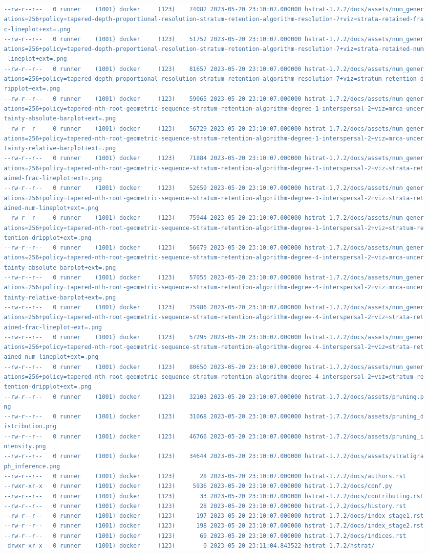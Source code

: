 ```diff
--rw-r--r--   0 runner    (1001) docker     (123)    74082 2023-05-20 23:10:07.000000 hstrat-1.7.2/docs/assets/num_generations=256+policy=tapered-depth-proportional-resolution-stratum-retention-algorithm-resolution-7+viz=strata-retained-frac-lineplot+ext=.png
--rw-r--r--   0 runner    (1001) docker     (123)    51752 2023-05-20 23:10:07.000000 hstrat-1.7.2/docs/assets/num_generations=256+policy=tapered-depth-proportional-resolution-stratum-retention-algorithm-resolution-7+viz=strata-retained-num-lineplot+ext=.png
--rw-r--r--   0 runner    (1001) docker     (123)    81657 2023-05-20 23:10:07.000000 hstrat-1.7.2/docs/assets/num_generations=256+policy=tapered-depth-proportional-resolution-stratum-retention-algorithm-resolution-7+viz=stratum-retention-dripplot+ext=.png
--rw-r--r--   0 runner    (1001) docker     (123)    59065 2023-05-20 23:10:07.000000 hstrat-1.7.2/docs/assets/num_generations=256+policy=tapered-nth-root-geometric-sequence-stratum-retention-algorithm-degree-1-interspersal-2+viz=mrca-uncertainty-absolute-barplot+ext=.png
--rw-r--r--   0 runner    (1001) docker     (123)    56729 2023-05-20 23:10:07.000000 hstrat-1.7.2/docs/assets/num_generations=256+policy=tapered-nth-root-geometric-sequence-stratum-retention-algorithm-degree-1-interspersal-2+viz=mrca-uncertainty-relative-barplot+ext=.png
--rw-r--r--   0 runner    (1001) docker     (123)    71884 2023-05-20 23:10:07.000000 hstrat-1.7.2/docs/assets/num_generations=256+policy=tapered-nth-root-geometric-sequence-stratum-retention-algorithm-degree-1-interspersal-2+viz=strata-retained-frac-lineplot+ext=.png
--rw-r--r--   0 runner    (1001) docker     (123)    52659 2023-05-20 23:10:07.000000 hstrat-1.7.2/docs/assets/num_generations=256+policy=tapered-nth-root-geometric-sequence-stratum-retention-algorithm-degree-1-interspersal-2+viz=strata-retained-num-lineplot+ext=.png
--rw-r--r--   0 runner    (1001) docker     (123)    75944 2023-05-20 23:10:07.000000 hstrat-1.7.2/docs/assets/num_generations=256+policy=tapered-nth-root-geometric-sequence-stratum-retention-algorithm-degree-1-interspersal-2+viz=stratum-retention-dripplot+ext=.png
--rw-r--r--   0 runner    (1001) docker     (123)    56679 2023-05-20 23:10:07.000000 hstrat-1.7.2/docs/assets/num_generations=256+policy=tapered-nth-root-geometric-sequence-stratum-retention-algorithm-degree-4-interspersal-2+viz=mrca-uncertainty-absolute-barplot+ext=.png
--rw-r--r--   0 runner    (1001) docker     (123)    57055 2023-05-20 23:10:07.000000 hstrat-1.7.2/docs/assets/num_generations=256+policy=tapered-nth-root-geometric-sequence-stratum-retention-algorithm-degree-4-interspersal-2+viz=mrca-uncertainty-relative-barplot+ext=.png
--rw-r--r--   0 runner    (1001) docker     (123)    75986 2023-05-20 23:10:07.000000 hstrat-1.7.2/docs/assets/num_generations=256+policy=tapered-nth-root-geometric-sequence-stratum-retention-algorithm-degree-4-interspersal-2+viz=strata-retained-frac-lineplot+ext=.png
--rw-r--r--   0 runner    (1001) docker     (123)    57295 2023-05-20 23:10:07.000000 hstrat-1.7.2/docs/assets/num_generations=256+policy=tapered-nth-root-geometric-sequence-stratum-retention-algorithm-degree-4-interspersal-2+viz=strata-retained-num-lineplot+ext=.png
--rw-r--r--   0 runner    (1001) docker     (123)    80650 2023-05-20 23:10:07.000000 hstrat-1.7.2/docs/assets/num_generations=256+policy=tapered-nth-root-geometric-sequence-stratum-retention-algorithm-degree-4-interspersal-2+viz=stratum-retention-dripplot+ext=.png
--rw-r--r--   0 runner    (1001) docker     (123)    32103 2023-05-20 23:10:07.000000 hstrat-1.7.2/docs/assets/pruning.png
--rw-r--r--   0 runner    (1001) docker     (123)    31068 2023-05-20 23:10:07.000000 hstrat-1.7.2/docs/assets/pruning_distribution.png
--rw-r--r--   0 runner    (1001) docker     (123)    46766 2023-05-20 23:10:07.000000 hstrat-1.7.2/docs/assets/pruning_intensity.png
--rw-r--r--   0 runner    (1001) docker     (123)    34644 2023-05-20 23:10:07.000000 hstrat-1.7.2/docs/assets/stratigraph_inference.png
--rw-r--r--   0 runner    (1001) docker     (123)       28 2023-05-20 23:10:07.000000 hstrat-1.7.2/docs/authors.rst
--rwxr-xr-x   0 runner    (1001) docker     (123)     5936 2023-05-20 23:10:07.000000 hstrat-1.7.2/docs/conf.py
--rw-r--r--   0 runner    (1001) docker     (123)       33 2023-05-20 23:10:07.000000 hstrat-1.7.2/docs/contributing.rst
--rw-r--r--   0 runner    (1001) docker     (123)       28 2023-05-20 23:10:07.000000 hstrat-1.7.2/docs/history.rst
--rw-r--r--   0 runner    (1001) docker     (123)      197 2023-05-20 23:10:07.000000 hstrat-1.7.2/docs/index_stage1.rst
--rw-r--r--   0 runner    (1001) docker     (123)      198 2023-05-20 23:10:07.000000 hstrat-1.7.2/docs/index_stage2.rst
--rw-r--r--   0 runner    (1001) docker     (123)       69 2023-05-20 23:10:07.000000 hstrat-1.7.2/docs/indices.rst
-drwxr-xr-x   0 runner    (1001) docker     (123)        0 2023-05-20 23:11:04.843522 hstrat-1.7.2/hstrat/
```
